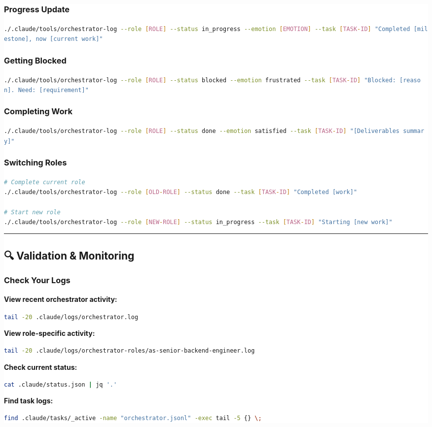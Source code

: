 ### Progress Update
```bash
./.claude/tools/orchestrator-log --role [ROLE] --status in_progress --emotion [EMOTION] --task [TASK-ID] "Completed [milestone], now [current work]"
```

### Getting Blocked
```bash
./.claude/tools/orchestrator-log --role [ROLE] --status blocked --emotion frustrated --task [TASK-ID] "Blocked: [reason]. Need: [requirement]"
```

### Completing Work
```bash
./.claude/tools/orchestrator-log --role [ROLE] --status done --emotion satisfied --task [TASK-ID] "[Deliverables summary]"
```

### Switching Roles
```bash
# Complete current role
./.claude/tools/orchestrator-log --role [OLD-ROLE] --status done --task [TASK-ID] "Completed [work]"

# Start new role
./.claude/tools/orchestrator-log --role [NEW-ROLE] --status in_progress --task [TASK-ID] "Starting [new work]"
```

---

## 🔍 Validation & Monitoring

### Check Your Logs

**View recent orchestrator activity:**
```bash
tail -20 .claude/logs/orchestrator.log
```

**View role-specific activity:**
```bash
tail -20 .claude/logs/orchestrator-roles/as-senior-backend-engineer.log
```

**Check current status:**
```bash
cat .claude/status.json | jq '.'
```

**Find task logs:**
```bash
find .claude/tasks/_active -name "orchestrator.jsonl" -exec tail -5 {} \;
```
